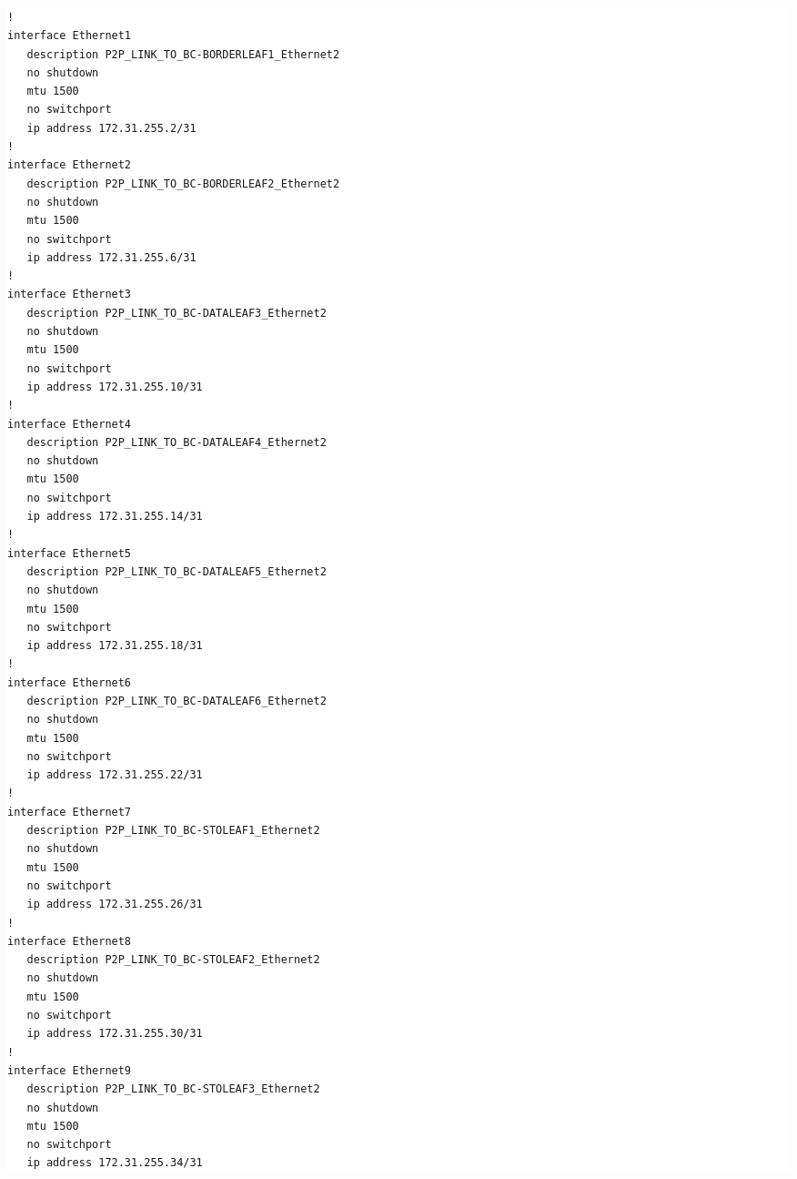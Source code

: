 ```eos
!
interface Ethernet1
   description P2P_LINK_TO_BC-BORDERLEAF1_Ethernet2
   no shutdown
   mtu 1500
   no switchport
   ip address 172.31.255.2/31
!
interface Ethernet2
   description P2P_LINK_TO_BC-BORDERLEAF2_Ethernet2
   no shutdown
   mtu 1500
   no switchport
   ip address 172.31.255.6/31
!
interface Ethernet3
   description P2P_LINK_TO_BC-DATALEAF3_Ethernet2
   no shutdown
   mtu 1500
   no switchport
   ip address 172.31.255.10/31
!
interface Ethernet4
   description P2P_LINK_TO_BC-DATALEAF4_Ethernet2
   no shutdown
   mtu 1500
   no switchport
   ip address 172.31.255.14/31
!
interface Ethernet5
   description P2P_LINK_TO_BC-DATALEAF5_Ethernet2
   no shutdown
   mtu 1500
   no switchport
   ip address 172.31.255.18/31
!
interface Ethernet6
   description P2P_LINK_TO_BC-DATALEAF6_Ethernet2
   no shutdown
   mtu 1500
   no switchport
   ip address 172.31.255.22/31
!
interface Ethernet7
   description P2P_LINK_TO_BC-STOLEAF1_Ethernet2
   no shutdown
   mtu 1500
   no switchport
   ip address 172.31.255.26/31
!
interface Ethernet8
   description P2P_LINK_TO_BC-STOLEAF2_Ethernet2
   no shutdown
   mtu 1500
   no switchport
   ip address 172.31.255.30/31
!
interface Ethernet9
   description P2P_LINK_TO_BC-STOLEAF3_Ethernet2
   no shutdown
   mtu 1500
   no switchport
   ip address 172.31.255.34/31
```
